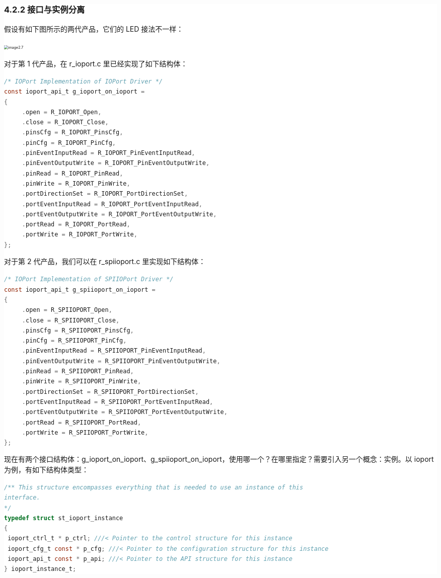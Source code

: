 ### 4.2.2 接口与实例分离

假设有如下图所示的两代产品，它们的 LED 接法不一样：

<img src="http://photos.100ask.net/renesas-docs/DShanMCU_RA6M5/object_oriented_module_programming_method_in_ARM_embedded_system/chapter-4/image10.jpg" alt="image2.7" style="zoom:50%;" />

对于第 1 代产品，在 r_ioport.c 里已经实现了如下结构体：

```c
/* IOPort Implementation of IOPort Driver */
const ioport_api_t g_ioport_on_ioport =
{
     .open = R_IOPORT_Open,
     .close = R_IOPORT_Close,
     .pinsCfg = R_IOPORT_PinsCfg,
     .pinCfg = R_IOPORT_PinCfg,
     .pinEventInputRead = R_IOPORT_PinEventInputRead,
     .pinEventOutputWrite = R_IOPORT_PinEventOutputWrite,
     .pinRead = R_IOPORT_PinRead,
     .pinWrite = R_IOPORT_PinWrite,
     .portDirectionSet = R_IOPORT_PortDirectionSet,
     .portEventInputRead = R_IOPORT_PortEventInputRead,
     .portEventOutputWrite = R_IOPORT_PortEventOutputWrite,
     .portRead = R_IOPORT_PortRead,
     .portWrite = R_IOPORT_PortWrite,
};
```

对于第 2 代产品，我们可以在 r_spiioport.c 里实现如下结构体：

```c
/* IOPort Implementation of SPIIOPort Driver */
const ioport_api_t g_spiioport_on_ioport =
{
     .open = R_SPIIOPORT_Open,
     .close = R_SPIIOPORT_Close,
     .pinsCfg = R_SPIIOPORT_PinsCfg,
     .pinCfg = R_SPIIOPORT_PinCfg,
     .pinEventInputRead = R_SPIIOPORT_PinEventInputRead,
     .pinEventOutputWrite = R_SPIIOPORT_PinEventOutputWrite,
     .pinRead = R_SPIIOPORT_PinRead,
     .pinWrite = R_SPIIOPORT_PinWrite,
     .portDirectionSet = R_SPIIOPORT_PortDirectionSet,
     .portEventInputRead = R_SPIIOPORT_PortEventInputRead,
     .portEventOutputWrite = R_SPIIOPORT_PortEventOutputWrite,
     .portRead = R_SPIIOPORT_PortRead,
     .portWrite = R_SPIIOPORT_PortWrite,
};
```

现在有两个接口结构体：g_ioport_on_ioport、g_spiioport_on_ioport，使用哪一个？在哪里指定？需要引入另一个概念：实例。以 ioport 为例，有如下结构体类型：

```c
/** This structure encompasses everything that is needed to use an instance of this 
interface.
*/
typedef struct st_ioport_instance
{
 ioport_ctrl_t * p_ctrl; ///< Pointer to the control structure for this instance
 ioport_cfg_t const * p_cfg; ///< Pointer to the configuration structure for this instance
 ioport_api_t const * p_api; ///< Pointer to the API structure for this instance
} ioport_instance_t;
```
